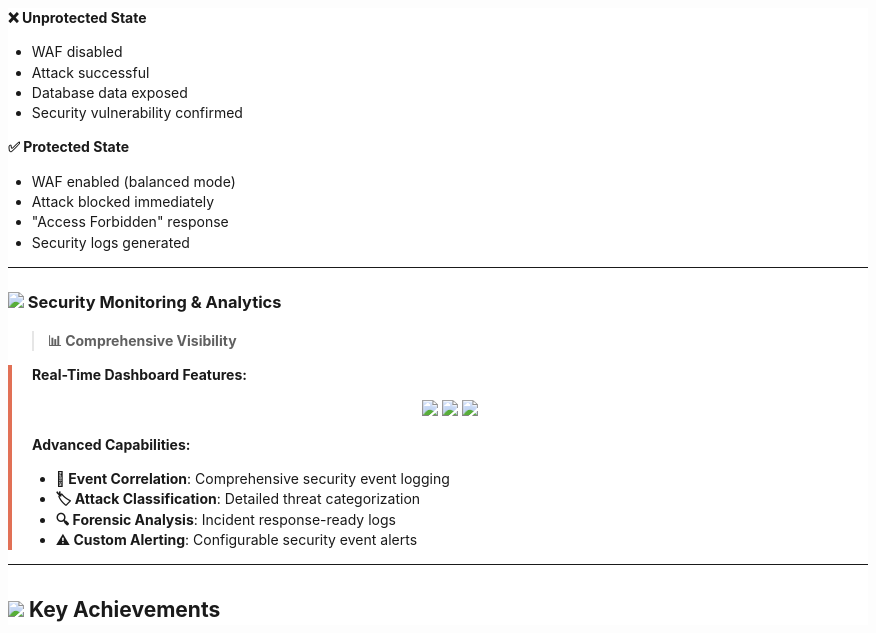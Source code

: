 **❌ Unprotected State**
- WAF disabled
- Attack successful
- Database data exposed
- Security vulnerability confirmed

</td>
<td width="50%" align="center">

**✅ Protected State**
- WAF enabled (balanced mode)
- Attack blocked immediately
- "Access Forbidden" response
- Security logs generated

</td>
</tr>
</table>

</div>

---

### <img src="https://img.shields.io/badge/STEP%2011-E17055?style=for-the-badge&logoColor=white" /> Security Monitoring & Analytics

> **📊 Comprehensive Visibility**

<div style="border-left: 4px solid #E17055; padding-left: 20px; margin: 10px 0;">

**Real-Time Dashboard Features:**

<div align="center">
  <img src="https://img.shields.io/badge/Attack%20Statistics-Real%20Time-FF6B6B?style=for-the-badge&logo=chart-line" />
  <img src="https://img.shields.io/badge/Geographic%20Analysis-Global%20View-4ECDC4?style=for-the-badge&logo=globe" />
  <img src="https://img.shields.io/badge/Performance%20Metrics-Live%20Data-45B7D1?style=for-the-badge&logo=tachometer-alt" />
</div>

**Advanced Capabilities:**
- **🔗 Event Correlation**: Comprehensive security event logging
- **🏷️ Attack Classification**: Detailed threat categorization
- **🔍 Forensic Analysis**: Incident response-ready logs
- **⚠️ Custom Alerting**: Configurable security event alerts

</div>

---

## <img src="https://user-images.githubusercontent.com/74038190/212284145-bf2c01a8-c448-4f1a-b911-99c699e5a570.gif" width="25"> Key Achievements

<div align="center">
